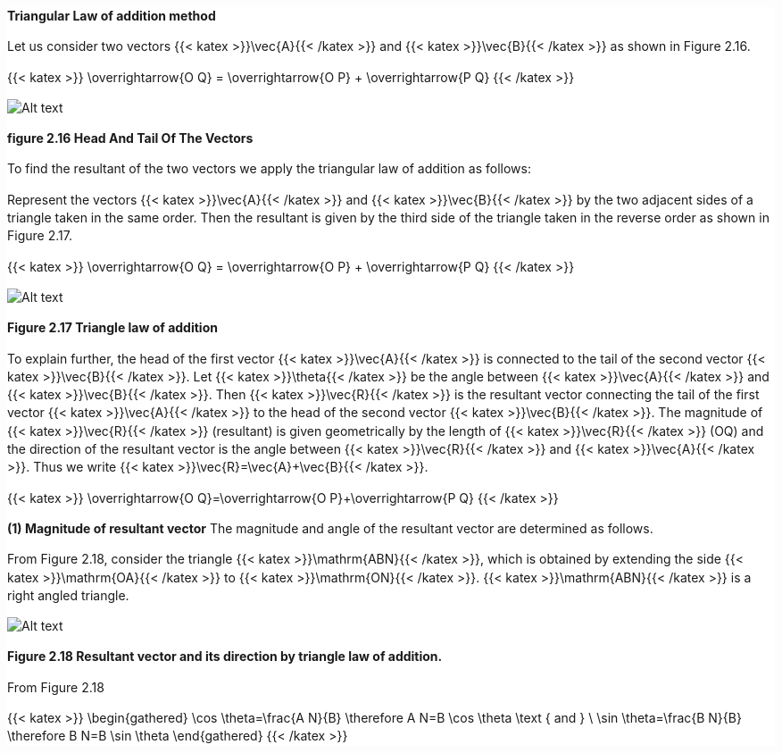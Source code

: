 **Triangular Law of addition method** 

Let us consider two vectors {{< katex >}}\vec{A}{{< /katex >}} and {{< katex >}}\vec{B}{{< /katex >}} as shown in Figure 2.16.

{{< katex >}}
\overrightarrow{O Q} = \overrightarrow{O P} + \overrightarrow{P Q}
{{< /katex >}}

![Alt text](<./fig-2.16.png>)

**figure 2.16 Head And Tail Of The Vectors**

To find the resultant of the two vectors we apply the triangular law of addition as follows:

Represent the vectors {{< katex >}}\vec{A}{{< /katex >}} and {{< katex >}}\vec{B}{{< /katex >}} by the two adjacent sides of a triangle taken in the same order. Then the resultant is given by the third side of the triangle taken in the reverse order as shown in Figure 2.17.

{{< katex >}}
\overrightarrow{O Q} = \overrightarrow{O P} + \overrightarrow{P Q}
{{< /katex >}}

![Alt text](<./fig-2.17.png>)

**Figure 2.17 Triangle law of addition**

To explain further, the head of the first vector {{< katex >}}\vec{A}{{< /katex >}} is connected to the tail of
the second vector {{< katex >}}\vec{B}{{< /katex >}}. Let {{< katex >}}\theta{{< /katex >}} be the angle between {{< katex >}}\vec{A}{{< /katex >}} and {{< katex >}}\vec{B}{{< /katex >}}. Then {{< katex >}}\vec{R}{{< /katex >}} is the resultant vector connecting the tail of the first vector {{< katex >}}\vec{A}{{< /katex >}} to the head of the second vector {{< katex >}}\vec{B}{{< /katex >}}. The magnitude of {{< katex >}}\vec{R}{{< /katex >}} (resultant) is given geometrically by the length of {{< katex >}}\vec{R}{{< /katex >}} (OQ) and the direction of the resultant vector is the angle between {{< katex >}}\vec{R}{{< /katex >}} and {{< katex >}}\vec{A}{{< /katex >}}. Thus we write {{< katex >}}\vec{R}=\vec{A}+\vec{B}{{< /katex >}}.

{{< katex >}}
\overrightarrow{O Q}=\overrightarrow{O P}+\overrightarrow{P Q}
{{< /katex >}}

**(1) Magnitude of resultant vector** The magnitude and angle of the resultant vector are determined as follows.

From Figure 2.18, consider the triangle {{< katex >}}\mathrm{ABN}{{< /katex >}}, which is obtained by extending the side {{< katex >}}\mathrm{OA}{{< /katex >}} to {{< katex >}}\mathrm{ON}{{< /katex >}}. {{< katex >}}\mathrm{ABN}{{< /katex >}} is a right angled triangle.

![Alt text](<./fig-2.18.png>)

**Figure 2.18 Resultant vector and its direction by triangle law of addition.**

From Figure 2.18

{{< katex >}}
\begin{gathered}
\cos \theta=\frac{A N}{B} \therefore A N=B \cos \theta \text { and } \\
\sin \theta=\frac{B N}{B} \therefore B N=B \sin \theta
\end{gathered}
{{< /katex >}}
